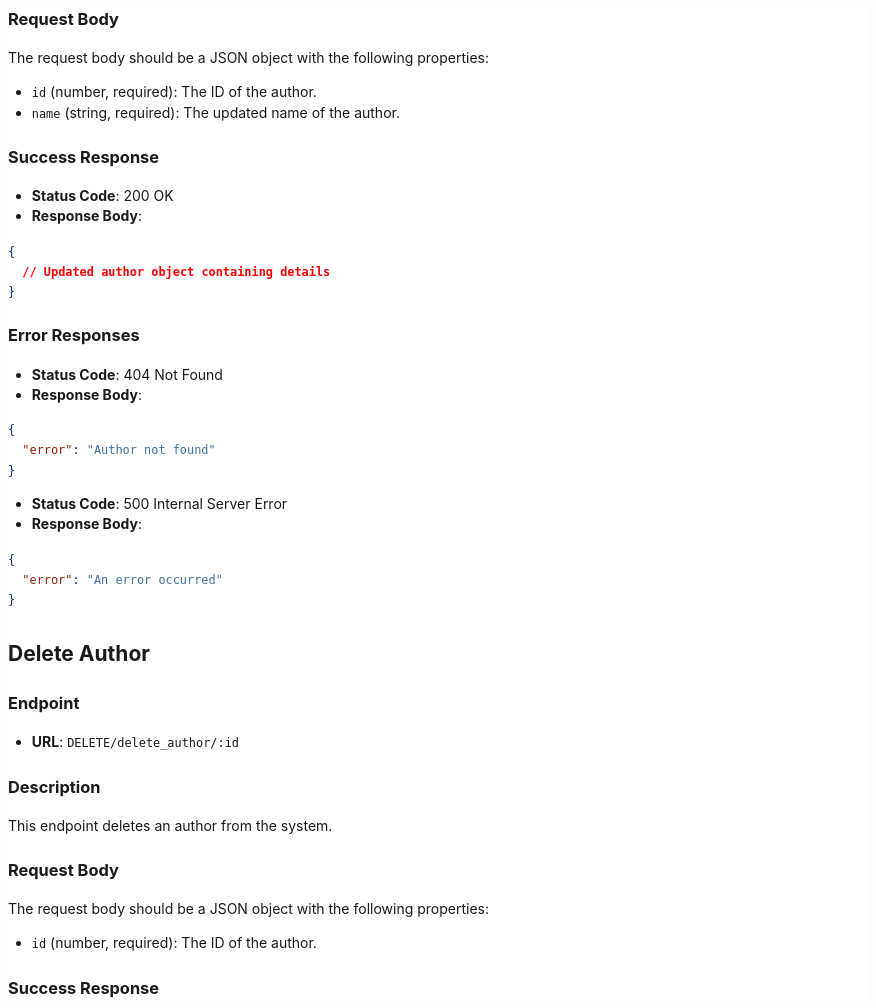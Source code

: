 ### Request Body

The request body should be a JSON object with the following properties:

- `id` (number, required): The ID of the author.
- `name` (string, required): The updated name of the author.

### Success Response

- **Status Code**: 200 OK
- **Response Body**:

```json
{
  // Updated author object containing details
}
```

### Error Responses

- **Status Code**: 404 Not Found
- **Response Body**:

```json
{
  "error": "Author not found"
}
```

- **Status Code**: 500 Internal Server Error
- **Response Body**:

```json
{
  "error": "An error occurred"
}
```

## Delete Author

### Endpoint

- **URL**: `DELETE/delete_author/:id`

### Description

This endpoint deletes an author from the system.

### Request Body

The request body should be a JSON object with the following properties:

- `id` (number, required): The ID of the author.

### Success Response

